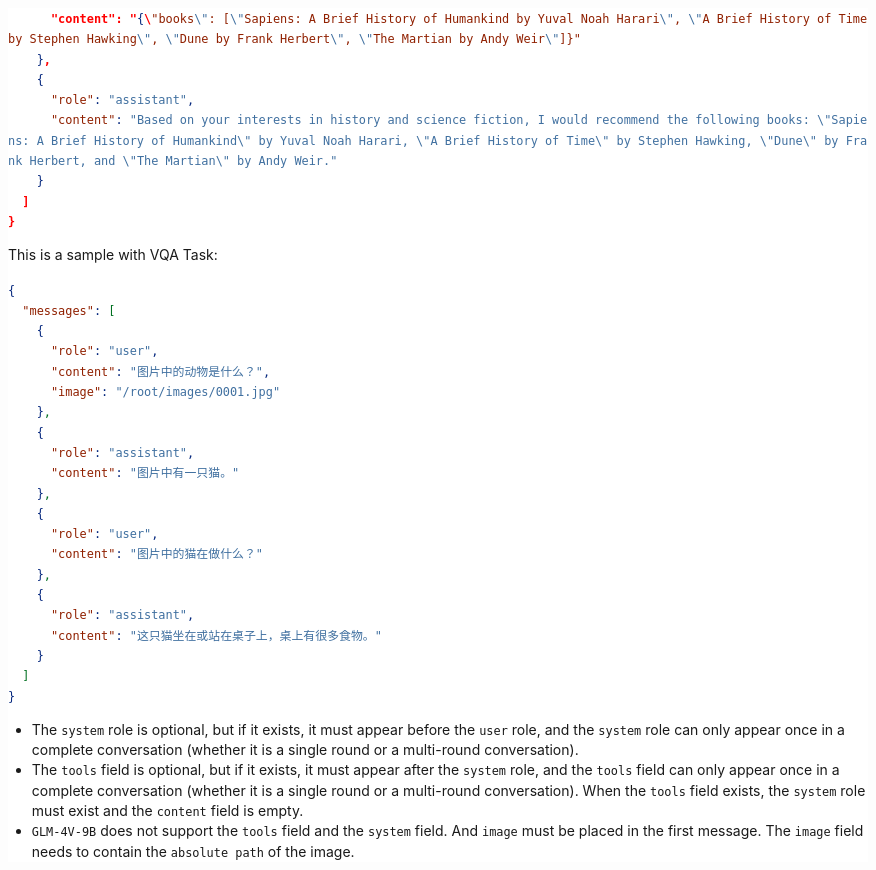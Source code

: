 ```json
      "content": "{\"books\": [\"Sapiens: A Brief History of Humankind by Yuval Noah Harari\", \"A Brief History of Time by Stephen Hawking\", \"Dune by Frank Herbert\", \"The Martian by Andy Weir\"]}"
    },
    {
      "role": "assistant",
      "content": "Based on your interests in history and science fiction, I would recommend the following books: \"Sapiens: A Brief History of Humankind\" by Yuval Noah Harari, \"A Brief History of Time\" by Stephen Hawking, \"Dune\" by Frank Herbert, and \"The Martian\" by Andy Weir."
    }
  ]
}
```

This is a sample with VQA Task:

```json
{
  "messages": [
    {
      "role": "user",
      "content": "图片中的动物是什么？",
      "image": "/root/images/0001.jpg"
    },
    {
      "role": "assistant",
      "content": "图片中有一只猫。"
    },
    {
      "role": "user",
      "content": "图片中的猫在做什么？"
    },
    {
      "role": "assistant",
      "content": "这只猫坐在或站在桌子上，桌上有很多食物。"
    }
  ]
}
```

- The `system` role is optional, but if it exists, it must appear before the `user` role, and the `system` role can only
  appear once in a complete conversation (whether it is a single round or a multi-round conversation).
- The `tools` field is optional, but if it exists, it must appear after the `system` role, and the `tools` field can
  only appear once in a complete conversation (whether it is a single round or a multi-round conversation). When
  the `tools` field exists, the `system` role must exist and the `content` field is empty.
- `GLM-4V-9B` does not support the `tools` field and the `system` field. And `image` must be placed in the first
  message. The `image` field needs to contain the `absolute path` of the image.
